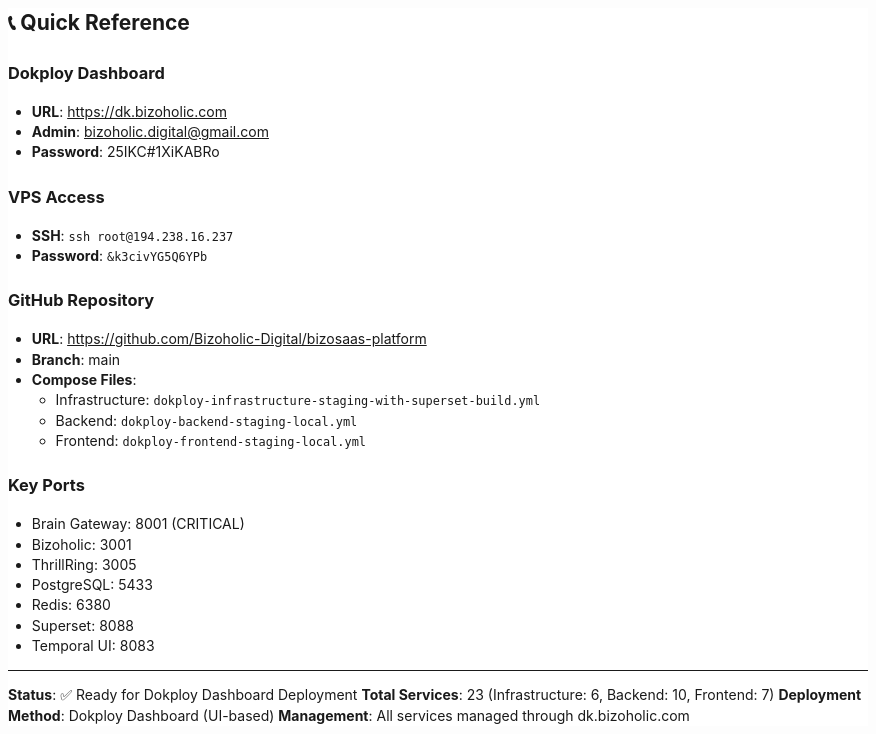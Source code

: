 
## 📞 Quick Reference

### Dokploy Dashboard
- **URL**: https://dk.bizoholic.com
- **Admin**: bizoholic.digital@gmail.com
- **Password**: 25IKC#1XiKABRo

### VPS Access
- **SSH**: `ssh root@194.238.16.237`
- **Password**: `&k3civYG5Q6YPb`

### GitHub Repository
- **URL**: https://github.com/Bizoholic-Digital/bizosaas-platform
- **Branch**: main
- **Compose Files**:
  - Infrastructure: `dokploy-infrastructure-staging-with-superset-build.yml`
  - Backend: `dokploy-backend-staging-local.yml`
  - Frontend: `dokploy-frontend-staging-local.yml`

### Key Ports
- Brain Gateway: 8001 (CRITICAL)
- Bizoholic: 3001
- ThrillRing: 3005
- PostgreSQL: 5433
- Redis: 6380
- Superset: 8088
- Temporal UI: 8083

---

**Status**: ✅ Ready for Dokploy Dashboard Deployment
**Total Services**: 23 (Infrastructure: 6, Backend: 10, Frontend: 7)
**Deployment Method**: Dokploy Dashboard (UI-based)
**Management**: All services managed through dk.bizoholic.com
